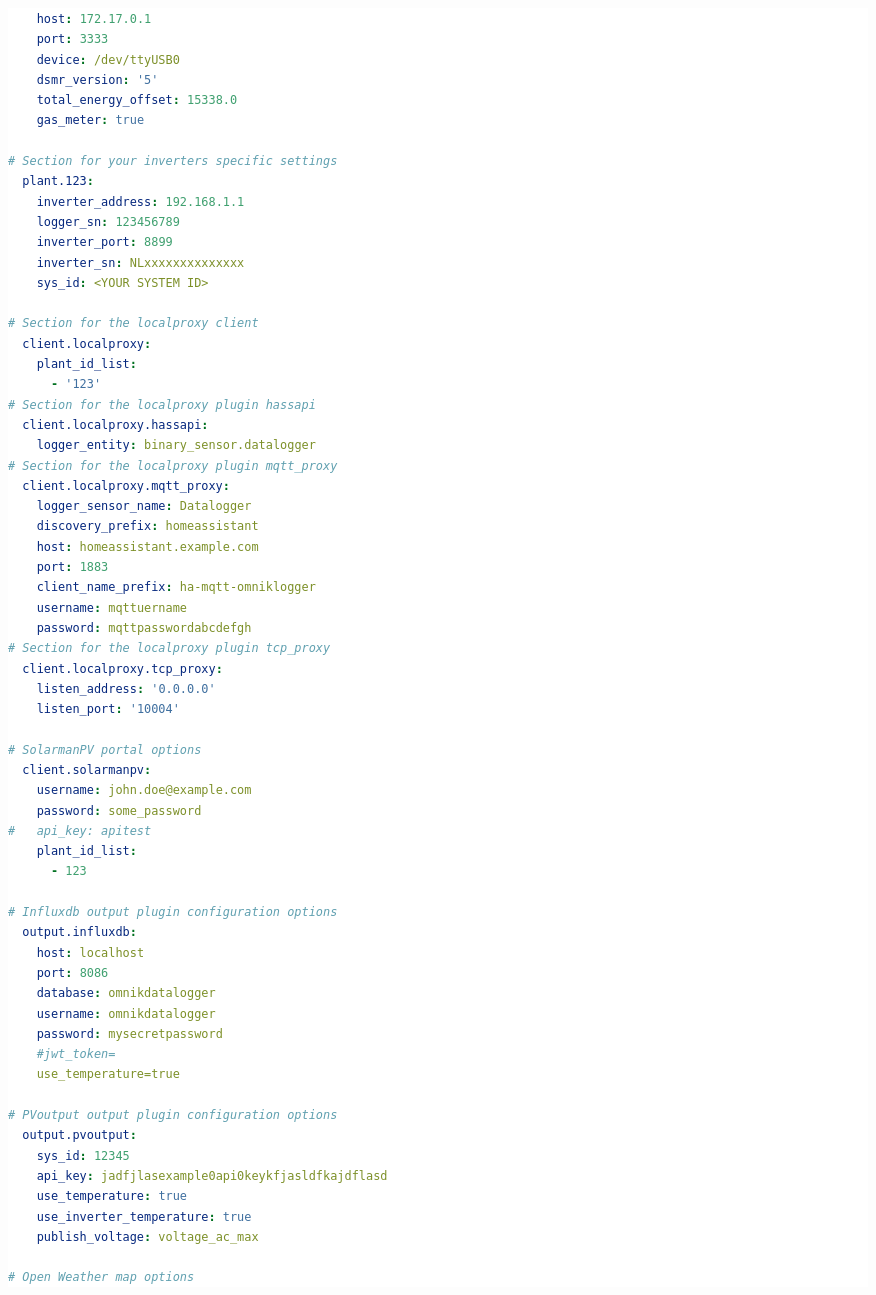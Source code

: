 ```yaml
    host: 172.17.0.1
    port: 3333
    device: /dev/ttyUSB0
    dsmr_version: '5'
    total_energy_offset: 15338.0
    gas_meter: true

# Section for your inverters specific settings
  plant.123:
    inverter_address: 192.168.1.1
    logger_sn: 123456789
    inverter_port: 8899
    inverter_sn: NLxxxxxxxxxxxxxx
    sys_id: <YOUR SYSTEM ID>

# Section for the localproxy client
  client.localproxy:
    plant_id_list:
      - '123'
# Section for the localproxy plugin hassapi
  client.localproxy.hassapi:
    logger_entity: binary_sensor.datalogger
# Section for the localproxy plugin mqtt_proxy
  client.localproxy.mqtt_proxy:
    logger_sensor_name: Datalogger
    discovery_prefix: homeassistant
    host: homeassistant.example.com
    port: 1883
    client_name_prefix: ha-mqtt-omniklogger
    username: mqttuername
    password: mqttpasswordabcdefgh
# Section for the localproxy plugin tcp_proxy
  client.localproxy.tcp_proxy:
    listen_address: '0.0.0.0'
    listen_port: '10004'

# SolarmanPV portal options
  client.solarmanpv:
    username: john.doe@example.com
    password: some_password
#   api_key: apitest
    plant_id_list:
      - 123

# Influxdb output plugin configuration options
  output.influxdb:
    host: localhost
    port: 8086
    database: omnikdatalogger
    username: omnikdatalogger
    password: mysecretpassword
    #jwt_token=
    use_temperature=true

# PVoutput output plugin configuration options
  output.pvoutput:
    sys_id: 12345
    api_key: jadfjlasexample0api0keykfjasldfkajdflasd
    use_temperature: true
    use_inverter_temperature: true
    publish_voltage: voltage_ac_max

# Open Weather map options
```